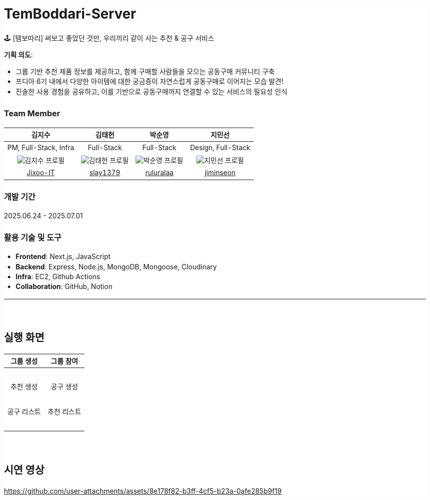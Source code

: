 # TemBoddari-Server
🕹 [템보따리] 써보고 좋았던 것만, 우리끼리 같이 사는 추천 & 공구 서비스

**기획 의도**:
- 그룹 기반 추천 제품 정보를 제공하고, 함께 구매할 사람들을 모으는 공동구매 커뮤니티 구축
- 프디아 6기 내에서 다양한 아이템에 대한 궁금증이 자연스럽게 공동구매로 이어지는 모습 발견!
- 진솔한 사용 경험을 공유하고, 이를 기반으로 공동구매까지 연결할 수 있는 서비스의 필요성 인식

### Team Member

| 김지수 | 김태헌 | 박순영 | 지민선 | 
| :---: | :---: | :---: | :---: |
| PM, Full-Stack, Infra | Full-Stack | Full-Stack | Design, Full-Stack |
| <img src="https://avatars.githubusercontent.com/u/86948824?v=4" alt="김지수 프로필" width="180" height="180"> | <img src="https://github.com/user-attachments/assets/5090cbd2-9798-4776-ac2f-c6c8abdce005" alt="김태헌 프로필" width="180" height="180"> | <img src="https://github.com/user-attachments/assets/566743ca-11b2-4eda-a2f8-4bf59ed7df86" alt="박순영 프로필" width="180" height="180"> | <img src="https://github.com/user-attachments/assets/5cddbbee-c285-43fb-b68d-66dcc0de1d82" alt="지민선 프로필" width="180" height="180"> |
| [Jixoo-IT](https://github.com/Jixoo-IT) | [slay1379](https://github.com/slay1379) | [ruluralaa](https://github.com/ruluralaa) | [jiminseon](https://github.com/jiminseon) |


### 개발 기간
2025.06.24 - 2025.07.01

### 활용 기술 및 도구

- **Frontend**: Next.js, JavaScript
- **Backend**: Express, Node.js, MongoDB, Mongoose, Cloudinary
- **Infra**: EC2, Github Actions
- **Collaboration**: GitHub, Notion
---

<br/>

## 실행 화면 

| 그룹 생성 | 그룹 참여 |
|:---------:|:---------:|
| <img src="" width="450"> | <img src="" width="450"> |
| 추천 생성 | 공구 생성 |
| <img src="" width="450"> | <img src="" width="450"> |
| 공구 리스트 | 추천 리스트 |
| <img src="" width="450"> | <img src="" width="450"> |

<br/>

## 시연 영상
https://github.com/user-attachments/assets/8e178f82-b3ff-4cf5-b23a-0afe285b9f19
